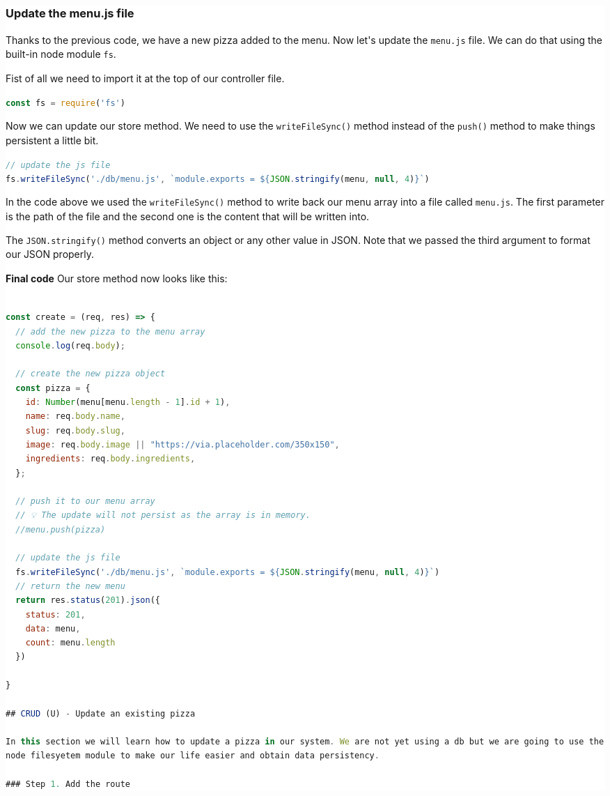 ### Update the menu.js file

Thanks to the previous code, we have a new pizza added to the menu. Now let's update the `menu.js` file. We can do that using the
built-in node module `fs`.

Fist of all we need to import it at the top of our controller file.

```js
const fs = require('fs')
```

Now we can update our store method. We need to use the `writeFileSync()` method instead of the `push()` method to make things persistent a little bit.

```js
// update the js file
fs.writeFileSync('./db/menu.js', `module.exports = ${JSON.stringify(menu, null, 4)}`)
```

In the code above we used the `writeFileSync()` method to write back our menu array into a file called `menu.js`. The first parameter is the path of the file and the second one is the content that will be written into.

The `JSON.stringify()` method converts an object or any other value in JSON. Note that we passed the third argument to format our JSON properly.

**Final code**
Our store method now looks like this:

```js

const create = (req, res) => {
  // add the new pizza to the menu array
  console.log(req.body);

  // create the new pizza object
  const pizza = {
    id: Number(menu[menu.length - 1].id + 1),
    name: req.body.name,
    slug: req.body.slug,
    image: req.body.image || "https://via.placeholder.com/350x150",
    ingredients: req.body.ingredients,
  };

  // push it to our menu array
  // 💡 The update will not persist as the array is in memory.
  //menu.push(pizza)

  // update the js file
  fs.writeFileSync('./db/menu.js', `module.exports = ${JSON.stringify(menu, null, 4)}`)
  // return the new menu
  return res.status(201).json({
    status: 201,
    data: menu,
    count: menu.length
  })

}

## CRUD (U) - Update an existing pizza

In this section we will learn how to update a pizza in our system. We are not yet using a db but we are going to use the node filesyetem module to make our life easier and obtain data persistency.

### Step 1. Add the route

```